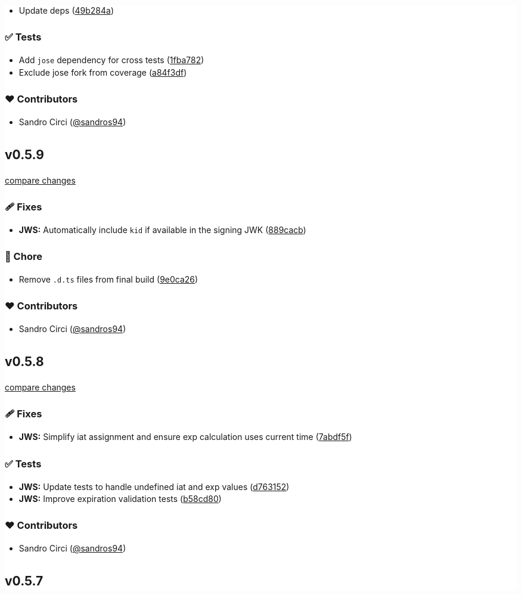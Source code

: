 - Update deps ([49b284a](https://github.com/sandros94/unjwt/commit/49b284a))

### ✅ Tests

- Add `jose` dependency for cross tests ([1fba782](https://github.com/sandros94/unjwt/commit/1fba782))
- Exclude jose fork from coverage ([a84f3df](https://github.com/sandros94/unjwt/commit/a84f3df))

### ❤️ Contributors

- Sandro Circi ([@sandros94](https://github.com/sandros94))

## v0.5.9

[compare changes](https://github.com/sandros94/unjwt/compare/v0.5.8...v0.5.9)

### 🩹 Fixes

- **JWS:** Automatically include `kid` if available in the signing JWK ([889cacb](https://github.com/sandros94/unjwt/commit/889cacb))

### 🏡 Chore

- Remove `.d.ts` files from final build ([9e0ca26](https://github.com/sandros94/unjwt/commit/9e0ca26))

### ❤️ Contributors

- Sandro Circi ([@sandros94](https://github.com/sandros94))

## v0.5.8

[compare changes](https://github.com/sandros94/unjwt/compare/v0.5.7...v0.5.8)

### 🩹 Fixes

- **JWS:** Simplify iat assignment and ensure exp calculation uses current time ([7abdf5f](https://github.com/sandros94/unjwt/commit/7abdf5f))

### ✅ Tests

- **JWS:** Update tests to handle undefined iat and exp values ([d763152](https://github.com/sandros94/unjwt/commit/d763152))
- **JWS:** Improve expiration validation tests ([b58cd80](https://github.com/sandros94/unjwt/commit/b58cd80))

### ❤️ Contributors

- Sandro Circi ([@sandros94](https://github.com/sandros94))

## v0.5.7
